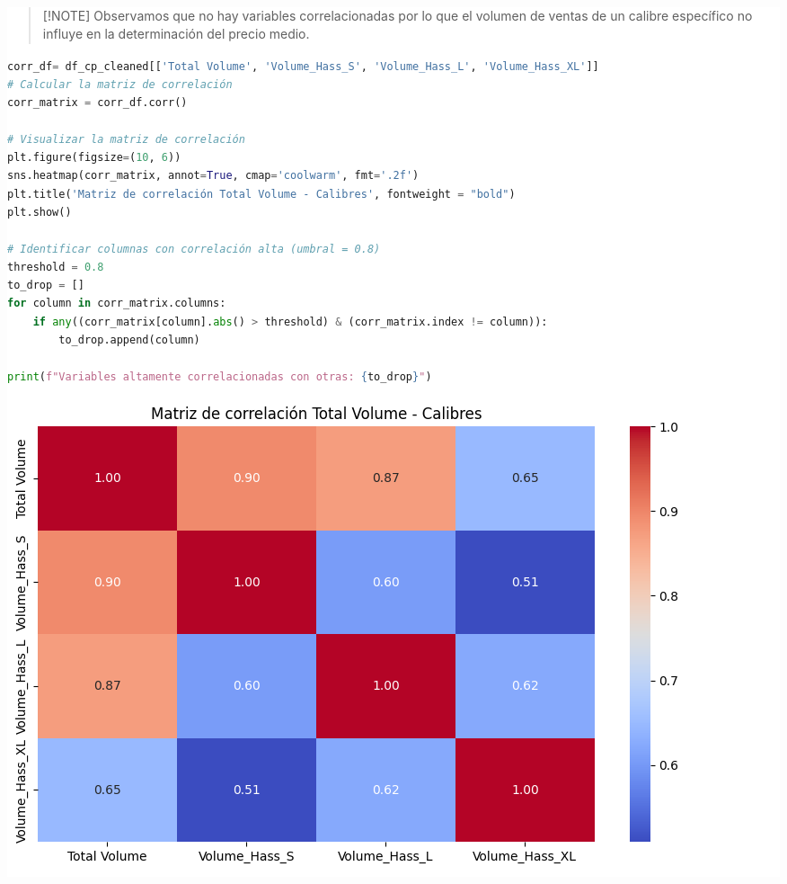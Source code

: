 > [!NOTE] Observamos que no hay variables correlacionadas por lo que el volumen de ventas de un calibre específico no influye en la determinación del precio medio.


```python
corr_df= df_cp_cleaned[['Total Volume', 'Volume_Hass_S', 'Volume_Hass_L', 'Volume_Hass_XL']]
# Calcular la matriz de correlación
corr_matrix = corr_df.corr()

# Visualizar la matriz de correlación
plt.figure(figsize=(10, 6))
sns.heatmap(corr_matrix, annot=True, cmap='coolwarm', fmt='.2f')
plt.title('Matriz de correlación Total Volume - Calibres', fontweight = "bold")
plt.show()

# Identificar columnas con correlación alta (umbral = 0.8)
threshold = 0.8
to_drop = []
for column in corr_matrix.columns:
    if any((corr_matrix[column].abs() > threshold) & (corr_matrix.index != column)):
        to_drop.append(column)
        
print(f"Variables altamente correlacionadas con otras: {to_drop}")
```


    
![png](output_28_0.png)
    